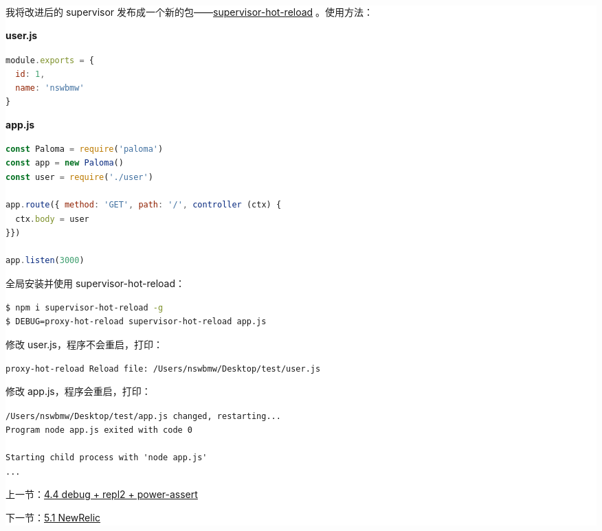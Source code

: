 我将改进后的 supervisor 发布成一个新的包——[supervisor-hot-reload](https://github.com/nswbmw/supervisor-hot-reload) 。使用方法：

**user.js**

```js
module.exports = {
  id: 1,
  name: 'nswbmw'
}
```

**app.js**

```js
const Paloma = require('paloma')
const app = new Paloma()
const user = require('./user')

app.route({ method: 'GET', path: '/', controller (ctx) {
  ctx.body = user
}})

app.listen(3000)
```

全局安装并使用 supervisor-hot-reload：

```sh
$ npm i supervisor-hot-reload -g
$ DEBUG=proxy-hot-reload supervisor-hot-reload app.js
```

修改 user.js，程序不会重启，打印：

```
proxy-hot-reload Reload file: /Users/nswbmw/Desktop/test/user.js
```

修改 app.js，程序会重启，打印：

```
/Users/nswbmw/Desktop/test/app.js changed, restarting...
Program node app.js exited with code 0

Starting child process with 'node app.js'
...
```

上一节：[4.4 debug + repl2 + power-assert](https://github.com/nswbmw/node-in-debugging/blob/master/4.4%20debug%20%2B%20repl2%20%2B%20power-assert.md)

下一节：[5.1 NewRelic](https://github.com/nswbmw/node-in-debugging/blob/master/5.1%20NewRelic.md)
